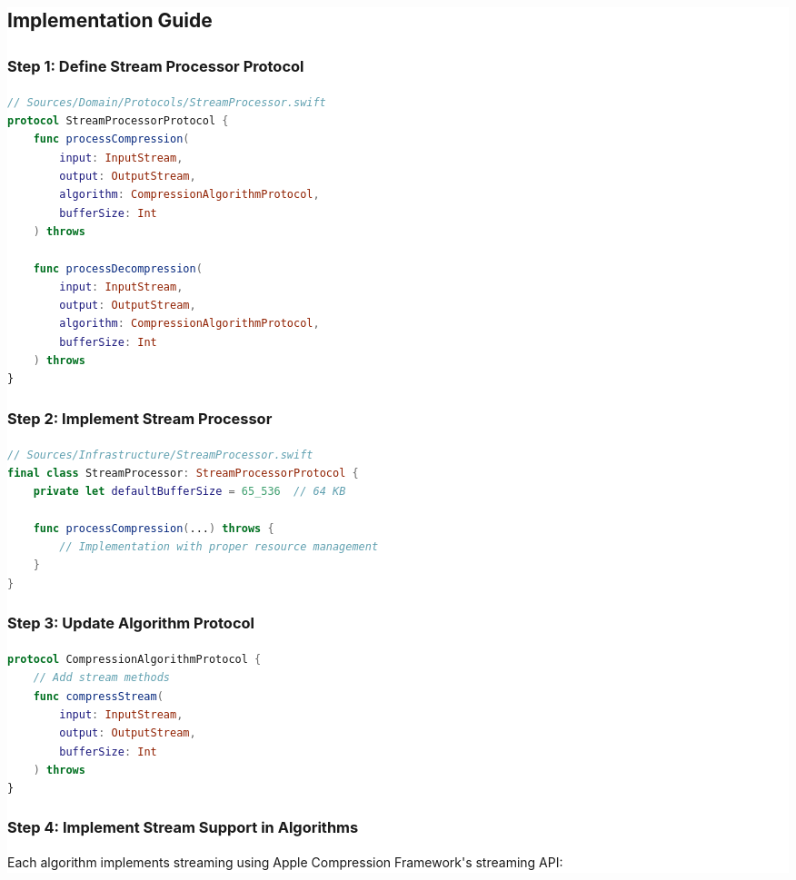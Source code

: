 ## Implementation Guide

### Step 1: Define Stream Processor Protocol

```swift
// Sources/Domain/Protocols/StreamProcessor.swift
protocol StreamProcessorProtocol {
    func processCompression(
        input: InputStream,
        output: OutputStream,
        algorithm: CompressionAlgorithmProtocol,
        bufferSize: Int
    ) throws

    func processDecompression(
        input: InputStream,
        output: OutputStream,
        algorithm: CompressionAlgorithmProtocol,
        bufferSize: Int
    ) throws
}
```

### Step 2: Implement Stream Processor

```swift
// Sources/Infrastructure/StreamProcessor.swift
final class StreamProcessor: StreamProcessorProtocol {
    private let defaultBufferSize = 65_536  // 64 KB

    func processCompression(...) throws {
        // Implementation with proper resource management
    }
}
```

### Step 3: Update Algorithm Protocol

```swift
protocol CompressionAlgorithmProtocol {
    // Add stream methods
    func compressStream(
        input: InputStream,
        output: OutputStream,
        bufferSize: Int
    ) throws
}
```

### Step 4: Implement Stream Support in Algorithms

Each algorithm implements streaming using Apple Compression Framework's streaming API:
